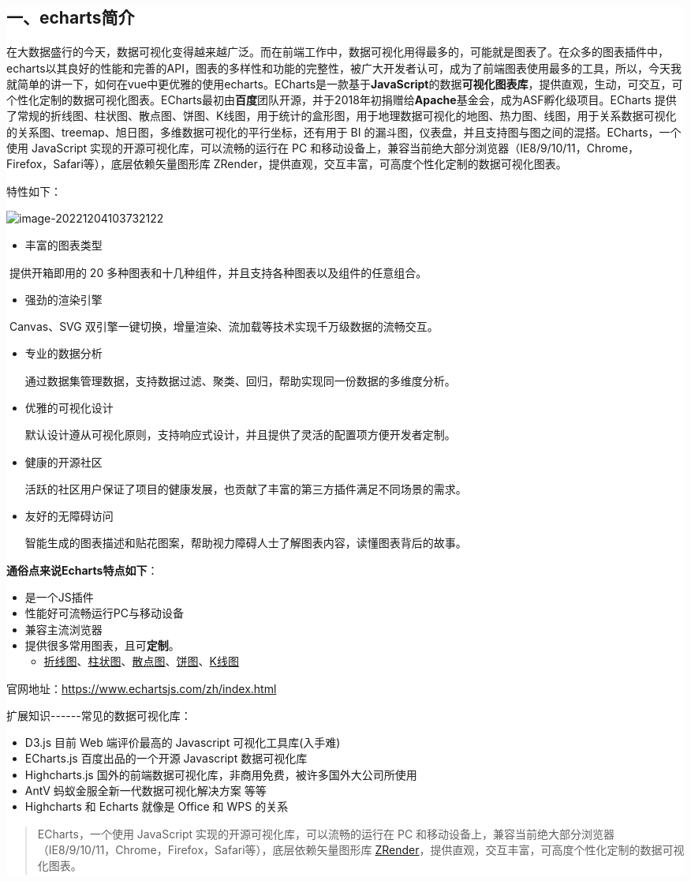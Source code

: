 ## 一、echarts简介

在大数据盛行的今天，数据可视化变得越来越广泛。而在前端工作中，数据可视化用得最多的，可能就是图表了。在众多的图表插件中，echarts以其良好的性能和完善的API，图表的多样性和功能的完整性，被广大开发者认可，成为了前端图表使用最多的工具，所以，今天我就简单的讲一下，如何在vue中更优雅的使用echarts。ECharts是一款基于**JavaScript**的数据**可视化图表库**，提供直观，生动，可交互，可个性化定制的数据可视化图表。ECharts最初由**百度**团队开源，并于2018年初捐赠给**Apache**基金会，成为ASF孵化级项目。ECharts 提供了常规的折线图、柱状图、散点图、饼图、K线图，用于统计的盒形图，用于地理数据可视化的地图、热力图、线图，用于关系数据可视化的关系图、treemap、旭日图，多维数据可视化的平行坐标，还有用于 BI 的漏斗图，仪表盘，并且支持图与图之间的混搭。ECharts，一个使用 JavaScript 实现的开源可视化库，可以流畅的运行在 PC 和移动设备上，兼容当前绝大部分浏览器（IE8/9/10/11，Chrome，Firefox，Safari等），底层依赖矢量图形库 ZRender，提供直观，交互丰富，可高度个性化定制的数据可视化图表。

特性如下：

![image-20221204103732122](C:\Users\123\AppData\Roaming\Typora\typora-user-images\image-20221204103732122.png)

- 丰富的图表类型

​		提供开箱即用的 20 多种图表和十几种组件，并且支持各种图表以及组件的任意组合。

- 强劲的渲染引擎

​        Canvas、SVG 双引擎一键切换，增量渲染、流加载等技术实现千万级数据的流畅交互。

- 专业的数据分析

  通过数据集管理数据，支持数据过滤、聚类、回归，帮助实现同一份数据的多维度分析。

- 优雅的可视化设计

  默认设计遵从可视化原则，支持响应式设计，并且提供了灵活的配置项方便开发者定制。

- 健康的开源社区

  活跃的社区用户保证了项目的健康发展，也贡献了丰富的第三方插件满足不同场景的需求。

- 友好的无障碍访问

  智能生成的图表描述和贴花图案，帮助视力障碍人士了解图表内容，读懂图表背后的故事。

**通俗点来说Echarts特点如下**：

- 是一个JS插件
- 性能好可流畅运行PC与移动设备
- 兼容主流浏览器
- 提供很多常用图表，且可**定制**。
  - [折线图](https://www.echartsjs.com/zh/option.html#series-line)、[柱状图](https://www.echartsjs.com/zh/option.html#series-bar)、[散点图](https://www.echartsjs.com/zh/option.html#series-scatter)、[饼图](https://www.echartsjs.com/zh/option.html#series-pie)、[K线图](https://www.echartsjs.com/zh/option.html#series-candlestick)

官网地址：<https://www.echartsjs.com/zh/index.html>

扩展知识------常见的数据可视化库：

- D3.js   目前 Web 端评价最高的 Javascript 可视化工具库(入手难)  
- ECharts.js   百度出品的一个开源 Javascript 数据可视化库   
- Highcharts.js  国外的前端数据可视化库，非商用免费，被许多国外大公司所使用  
- AntV  蚂蚁金服全新一代数据可视化解决方案  等等
- Highcharts 和 Echarts 就像是 Office 和 WPS 的关系

> ECharts，一个使用 JavaScript 实现的开源可视化库，可以流畅的运行在 PC 和移动设备上，兼容当前绝大部分浏览器（IE8/9/10/11，Chrome，Firefox，Safari等），底层依赖矢量图形库 [ZRender](https://github.com/ecomfe/zrender)，提供直观，交互丰富，可高度个性化定制的数据可视化图表。
